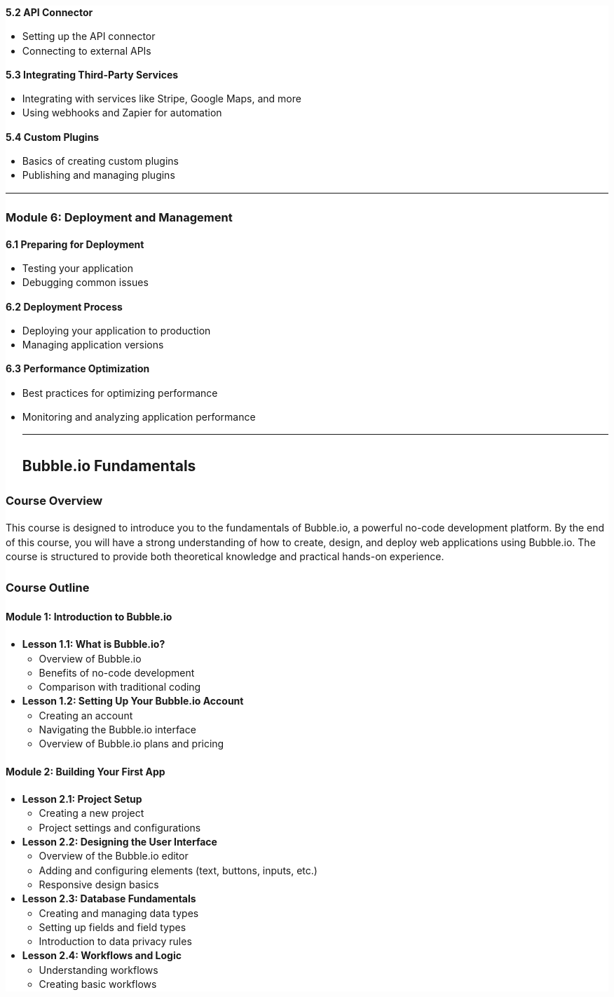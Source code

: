 **5.2 API Connector**
- Setting up the API connector
- Connecting to external APIs

**5.3 Integrating Third-Party Services**
- Integrating with services like Stripe, Google Maps, and more
- Using webhooks and Zapier for automation

**5.4 Custom Plugins**
- Basics of creating custom plugins
- Publishing and managing plugins

---

### Module 6: Deployment and Management

**6.1 Preparing for Deployment**
- Testing your application
- Debugging common issues

**6.2 Deployment Process**
- Deploying your application to production
- Managing application versions

**6.3 Performance Optimization**
- Best practices for optimizing performance
- Monitoring and analyzing application performance

  ---

  ## Bubble.io Fundamentals

### Course Overview
This course is designed to introduce you to the fundamentals of Bubble.io, a powerful no-code development platform. By the end of this course, you will have a strong understanding of how to create, design, and deploy web applications using Bubble.io. The course is structured to provide both theoretical knowledge and practical hands-on experience.

### Course Outline

#### Module 1: Introduction to Bubble.io
- **Lesson 1.1: What is Bubble.io?**
  - Overview of Bubble.io
  - Benefits of no-code development
  - Comparison with traditional coding
- **Lesson 1.2: Setting Up Your Bubble.io Account**
  - Creating an account
  - Navigating the Bubble.io interface
  - Overview of Bubble.io plans and pricing

#### Module 2: Building Your First App
- **Lesson 2.1: Project Setup**
  - Creating a new project
  - Project settings and configurations
- **Lesson 2.2: Designing the User Interface**
  - Overview of the Bubble.io editor
  - Adding and configuring elements (text, buttons, inputs, etc.)
  - Responsive design basics
- **Lesson 2.3: Database Fundamentals**
  - Creating and managing data types
  - Setting up fields and field types
  - Introduction to data privacy rules
- **Lesson 2.4: Workflows and Logic**
  - Understanding workflows
  - Creating basic workflows